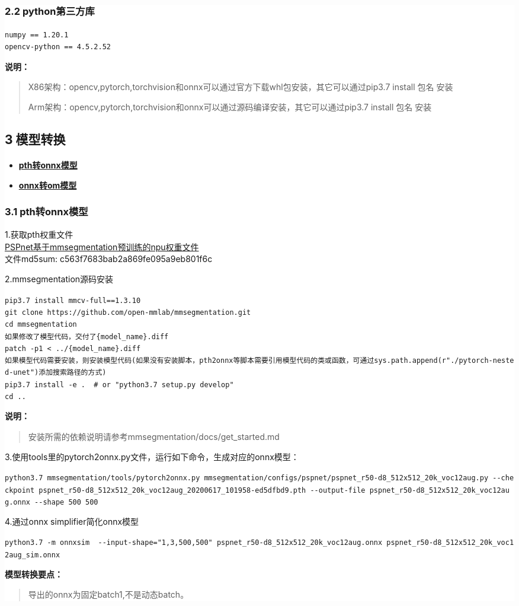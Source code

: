 ### 2.2 python第三方库
```
numpy == 1.20.1
opencv-python == 4.5.2.52
```

**说明：** 
>   X86架构：opencv,pytorch,torchvision和onnx可以通过官方下载whl包安装，其它可以通过pip3.7 install 包名 安装
>
>   Arm架构：opencv,pytorch,torchvision和onnx可以通过源码编译安装，其它可以通过pip3.7 install 包名 安装

## 3 模型转换

-   **[pth转onnx模型](#31-pth转onnx模型)**  

-   **[onnx转om模型](#32-onnx转om模型)**  


### 3.1 pth转onnx模型

1.获取pth权重文件  
[PSPnet基于mmsegmentation预训练的npu权重文件](https://download.openmmlab.com/mmsegmentation/v0.5/pspnet/pspnet_r50-d8_512x512_20k_voc12aug/pspnet_r50-d8_512x512_20k_voc12aug_20200617_101958-ed5dfbd9.pth)  
文件md5sum: c563f7683bab2a869fe095a9eb801f6c
  
2.mmsegmentation源码安装
```shell
pip3.7 install mmcv-full==1.3.10
git clone https://github.com/open-mmlab/mmsegmentation.git
cd mmsegmentation  
如果修改了模型代码，交付了{model_name}.diff  
patch -p1 < ../{model_name}.diff
如果模型代码需要安装，则安装模型代码(如果没有安装脚本，pth2onnx等脚本需要引用模型代码的类或函数，可通过sys.path.append(r"./pytorch-nested-unet")添加搜索路径的方式)
pip3.7 install -e .  # or "python3.7 setup.py develop"
cd ..
```

 **说明：**  
> 安装所需的依赖说明请参考mmsegmentation/docs/get_started.md


3.使用tools里的pytorch2onnx.py文件，运行如下命令，生成对应的onnx模型：
```shell
python3.7 mmsegmentation/tools/pytorch2onnx.py mmsegmentation/configs/pspnet/pspnet_r50-d8_512x512_20k_voc12aug.py --checkpoint pspnet_r50-d8_512x512_20k_voc12aug_20200617_101958-ed5dfbd9.pth --output-file pspnet_r50-d8_512x512_20k_voc12aug.onnx --shape 500 500  
```
4.通过onnx simplifier简化onnx模型  
```shell
python3.7 -m onnxsim  --input-shape="1,3,500,500" pspnet_r50-d8_512x512_20k_voc12aug.onnx pspnet_r50-d8_512x512_20k_voc12aug_sim.onnx
```
 **模型转换要点：**  
> 导出的onnx为固定batch1,不是动态batch。
